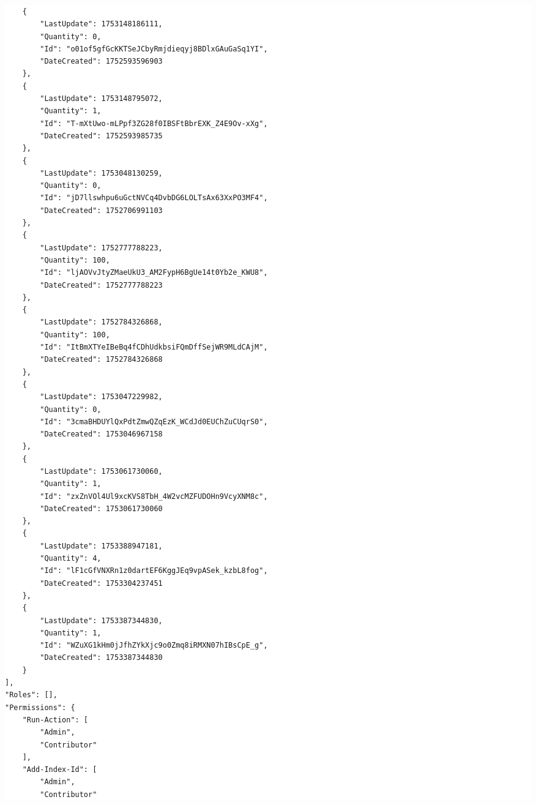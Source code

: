         {
            "LastUpdate": 1753148186111,
            "Quantity": 0,
            "Id": "o01of5gfGcKKTSeJCbyRmjdieqyj8BDlxGAuGaSq1YI",
            "DateCreated": 1752593596903
        },
        {
            "LastUpdate": 1753148795072,
            "Quantity": 1,
            "Id": "T-mXtUwo-mLPpf3ZG28f0IBSFtBbrEXK_Z4E9Ov-xXg",
            "DateCreated": 1752593985735
        },
        {
            "LastUpdate": 1753048130259,
            "Quantity": 0,
            "Id": "jD7llswhpu6uGctNVCq4DvbDG6LOLTsAx63XxPO3MF4",
            "DateCreated": 1752706991103
        },
        {
            "LastUpdate": 1752777788223,
            "Quantity": 100,
            "Id": "ljAOVvJtyZMaeUkU3_AM2FypH6BgUe14t0Yb2e_KWU8",
            "DateCreated": 1752777788223
        },
        {
            "LastUpdate": 1752784326868,
            "Quantity": 100,
            "Id": "ItBmXTYeIBeBq4fCDhUdkbsiFQmDffSejWR9MLdCAjM",
            "DateCreated": 1752784326868
        },
        {
            "LastUpdate": 1753047229982,
            "Quantity": 0,
            "Id": "3cmaBHDUYlQxPdtZmwQZqEzK_WCdJd0EUChZuCUqrS0",
            "DateCreated": 1753046967158
        },
        {
            "LastUpdate": 1753061730060,
            "Quantity": 1,
            "Id": "zxZnVOl4Ul9xcKVS8TbH_4W2vcMZFUDOHn9VcyXNM8c",
            "DateCreated": 1753061730060
        },
        {
            "LastUpdate": 1753388947181,
            "Quantity": 4,
            "Id": "lF1cGfVNXRn1z0dartEF6KggJEq9vpASek_kzbL8fog",
            "DateCreated": 1753304237451
        },
        {
            "LastUpdate": 1753387344830,
            "Quantity": 1,
            "Id": "WZuXG1kHm0jJfhZYkXjc9o0Zmq8iRMXN07hIBsCpE_g",
            "DateCreated": 1753387344830
        }
    ],
    "Roles": [],
    "Permissions": {
        "Run-Action": [
            "Admin",
            "Contributor"
        ],
        "Add-Index-Id": [
            "Admin",
            "Contributor"